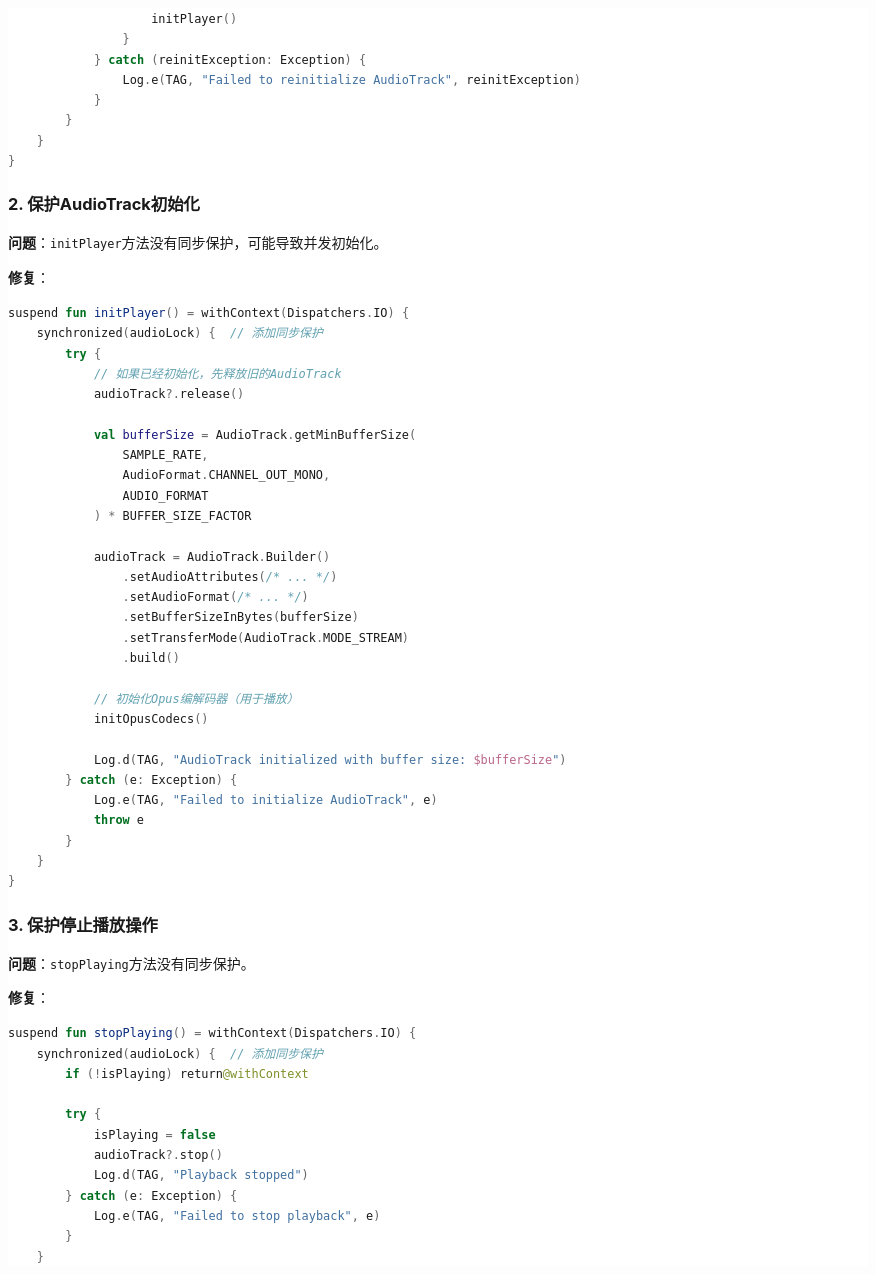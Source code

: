 ```kotlin
                    initPlayer()
                }
            } catch (reinitException: Exception) {
                Log.e(TAG, "Failed to reinitialize AudioTrack", reinitException)
            }
        }
    }
}
```

### 2. 保护AudioTrack初始化

**问题**：`initPlayer`方法没有同步保护，可能导致并发初始化。

**修复**：
```kotlin
suspend fun initPlayer() = withContext(Dispatchers.IO) {
    synchronized(audioLock) {  // 添加同步保护
        try {
            // 如果已经初始化，先释放旧的AudioTrack
            audioTrack?.release()
            
            val bufferSize = AudioTrack.getMinBufferSize(
                SAMPLE_RATE,
                AudioFormat.CHANNEL_OUT_MONO,
                AUDIO_FORMAT
            ) * BUFFER_SIZE_FACTOR
            
            audioTrack = AudioTrack.Builder()
                .setAudioAttributes(/* ... */)
                .setAudioFormat(/* ... */)
                .setBufferSizeInBytes(bufferSize)
                .setTransferMode(AudioTrack.MODE_STREAM)
                .build()
            
            // 初始化Opus编解码器（用于播放）
            initOpusCodecs()
            
            Log.d(TAG, "AudioTrack initialized with buffer size: $bufferSize")
        } catch (e: Exception) {
            Log.e(TAG, "Failed to initialize AudioTrack", e)
            throw e
        }
    }
}
```

### 3. 保护停止播放操作

**问题**：`stopPlaying`方法没有同步保护。

**修复**：
```kotlin
suspend fun stopPlaying() = withContext(Dispatchers.IO) {
    synchronized(audioLock) {  // 添加同步保护
        if (!isPlaying) return@withContext
        
        try {
            isPlaying = false
            audioTrack?.stop()
            Log.d(TAG, "Playback stopped")
        } catch (e: Exception) {
            Log.e(TAG, "Failed to stop playback", e)
        }
    }
```